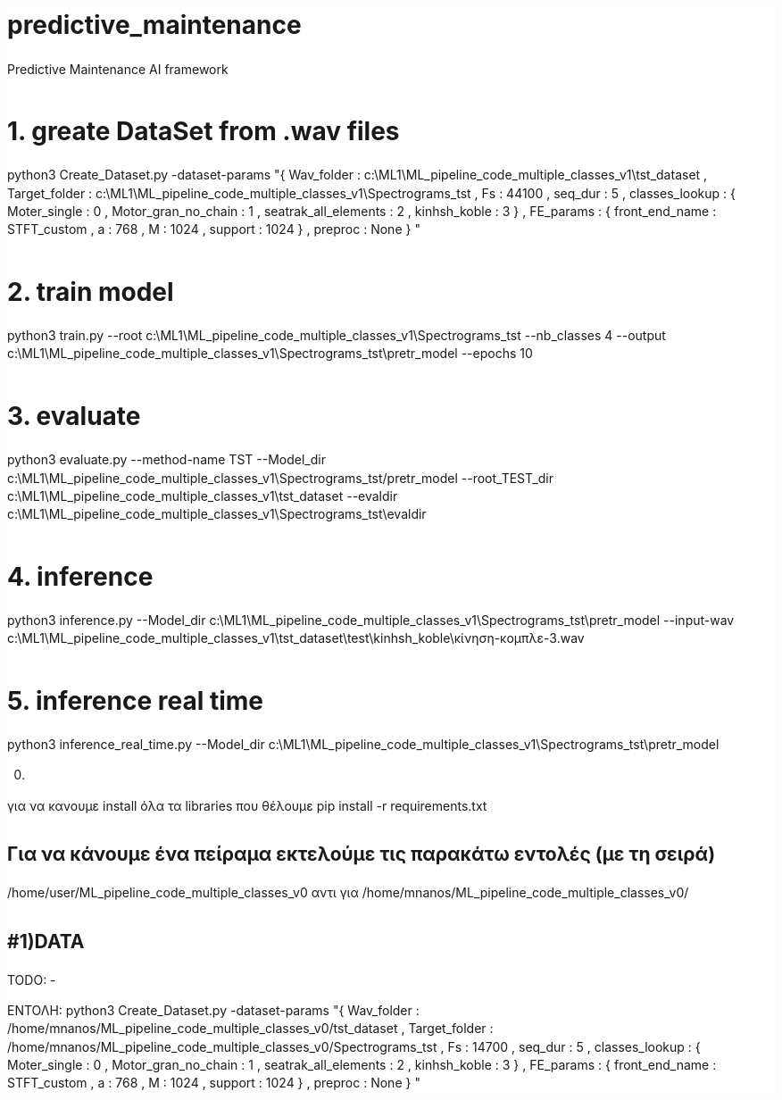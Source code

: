 # predictive_maintenance
Predictive Maintenance AI framework
# 1. greate DataSet from .wav files
python3 Create_Dataset.py -dataset-params "{ Wav_folder : c:\ML1\ML_pipeline_code_multiple_classes_v1\tst_dataset , Target_folder : c:\ML1\ML_pipeline_code_multiple_classes_v1\Spectrograms_tst , Fs : 44100 , seq_dur : 5 , classes_lookup : { Moter_single : 0 , Motor_gran_no_chain : 1 , seatrak_all_elements : 2 , kinhsh_koble : 3 } , FE_params : { front_end_name : STFT_custom , a : 768 , M : 1024 , support : 1024 } , preproc : None } "

# 2. train model
python3 train.py --root c:\ML1\ML_pipeline_code_multiple_classes_v1\Spectrograms_tst --nb_classes 4 --output c:\ML1\ML_pipeline_code_multiple_classes_v1\Spectrograms_tst\pretr_model --epochs 10

# 3. evaluate
python3 evaluate.py --method-name TST --Model_dir c:\ML1\ML_pipeline_code_multiple_classes_v1\Spectrograms_tst/pretr_model --root_TEST_dir c:\ML1\ML_pipeline_code_multiple_classes_v1\tst_dataset --evaldir c:\ML1\ML_pipeline_code_multiple_classes_v1\Spectrograms_tst\evaldir

# 4. inference
python3 inference.py --Model_dir c:\ML1\ML_pipeline_code_multiple_classes_v1\Spectrograms_tst\pretr_model --input-wav c:\ML1\ML_pipeline_code_multiple_classes_v1\tst_dataset\test\kinhsh_koble\κίνηση-κομπλε-3.wav  

# 5. inference real time
python3 inference_real_time.py --Model_dir c:\ML1\ML_pipeline_code_multiple_classes_v1\Spectrograms_tst\pretr_model


0)
για να κανουμε install όλα τα libraries που θέλουμε
pip install -r requirements.txt


Για να κάνουμε ένα πείραμα εκτελούμε τις παρακάτω εντολές (με τη σειρά)
------------------------------------------------------------------------ 

/home/user/ML_pipeline_code_multiple_classes_v0 αντι για  /home/mnanos/ML_pipeline_code_multiple_classes_v0/

#1)DATA
-----------------------------------------------------------------------------------------

TODO:
	-

ΕΝΤΟΛΗ:
python3 Create_Dataset.py -dataset-params "{ Wav_folder : /home/mnanos/ML_pipeline_code_multiple_classes_v0/tst_dataset , Target_folder : /home/mnanos/ML_pipeline_code_multiple_classes_v0/Spectrograms_tst , Fs : 14700 , seq_dur : 5 , classes_lookup : { Moter_single : 0 , Motor_gran_no_chain : 1 , seatrak_all_elements : 2 , kinhsh_koble : 3 } , FE_params : { front_end_name : STFT_custom , a : 768 , M : 1024 , support : 1024 } , preproc : None } "
